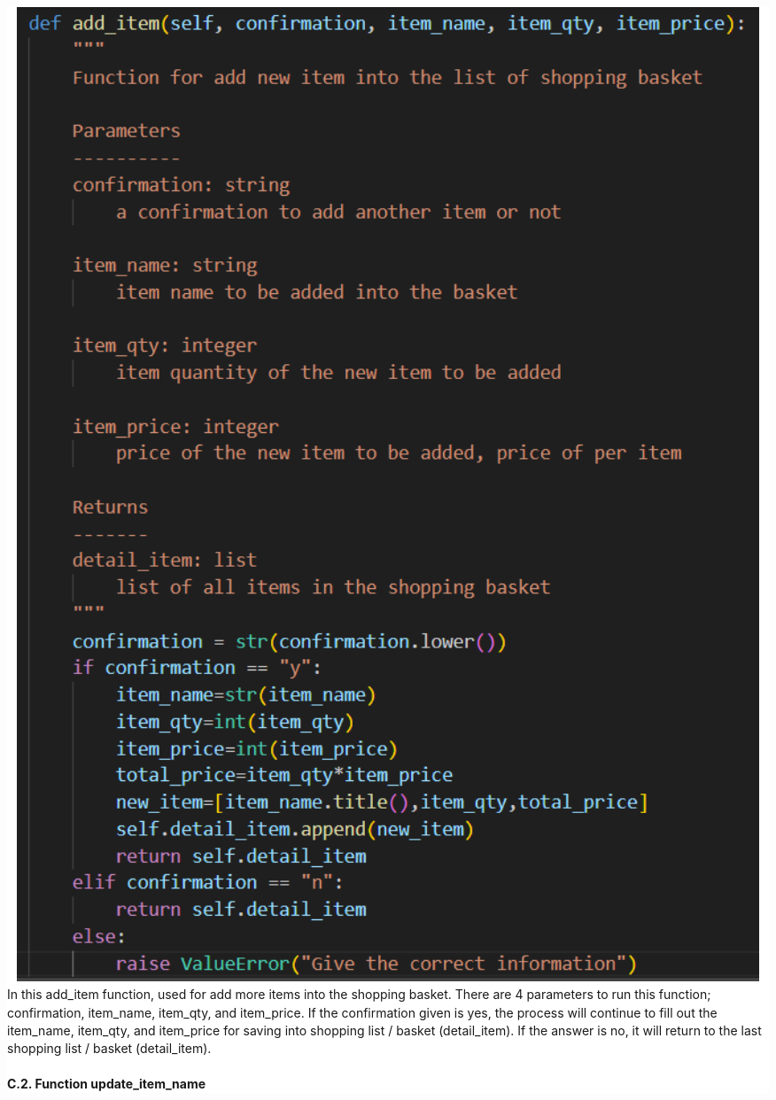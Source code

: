 <img src="img/img_f_add_item.png" width="1000"/>
In this add_item function, used for add more items into the shopping basket. There are 4 parameters to run this function; confirmation, item_name, item_qty, and item_price. If the confirmation given is yes, the process will continue to fill out the item_name, item_qty, and item_price for saving into shopping list / basket (detail_item). If the answer is no, it will return to the last shopping list / basket (detail_item).

#### C.2. Function update_item_name